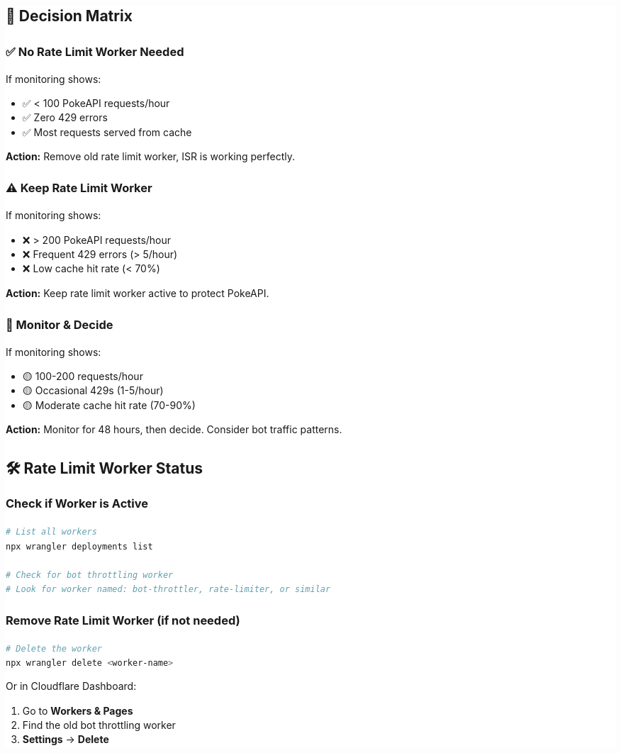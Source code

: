 ## 🚦 Decision Matrix

### ✅ No Rate Limit Worker Needed

If monitoring shows:
- ✅ < 100 PokeAPI requests/hour
- ✅ Zero 429 errors
- ✅ Most requests served from cache

**Action:** Remove old rate limit worker, ISR is working perfectly.

### ⚠️ Keep Rate Limit Worker

If monitoring shows:
- ❌ > 200 PokeAPI requests/hour
- ❌ Frequent 429 errors (> 5/hour)
- ❌ Low cache hit rate (< 70%)

**Action:** Keep rate limit worker active to protect PokeAPI.

### 🔄 Monitor & Decide

If monitoring shows:
- 🟡 100-200 requests/hour
- 🟡 Occasional 429s (1-5/hour)
- 🟡 Moderate cache hit rate (70-90%)

**Action:** Monitor for 48 hours, then decide. Consider bot traffic patterns.

## 🛠 Rate Limit Worker Status

### Check if Worker is Active

```bash
# List all workers
npx wrangler deployments list

# Check for bot throttling worker
# Look for worker named: bot-throttler, rate-limiter, or similar
```

### Remove Rate Limit Worker (if not needed)

```bash
# Delete the worker
npx wrangler delete <worker-name>
```

Or in Cloudflare Dashboard:
1. Go to **Workers & Pages**
2. Find the old bot throttling worker
3. **Settings** → **Delete**
